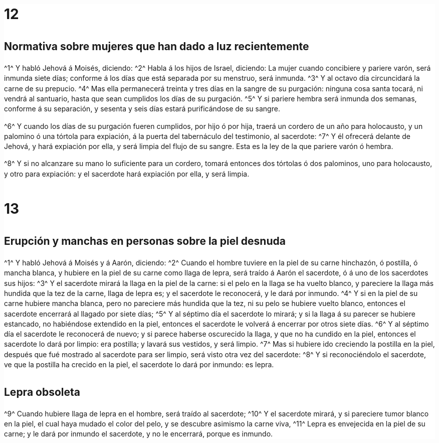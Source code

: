 # 12 
## Normativa sobre mujeres que han dado a luz recientemente
^1^ Y habló Jehová á Moisés, diciendo: 
^2^ Habla á los hijos de Israel, diciendo: La mujer cuando concibiere y pariere varón, será inmunda siete días; conforme á los días que está separada por su menstruo, será inmunda. 
^3^ Y al octavo día circuncidará la carne de su prepucio. 
^4^ Mas ella permanecerá treinta y tres días en la sangre de su purgación: ninguna cosa santa tocará, ni vendrá al santuario, hasta que sean cumplidos los días de su purgación. 
^5^ Y si pariere hembra será inmunda dos semanas, conforme á su separación, y sesenta y seis días estará purificándose de su sangre.

 
^6^ Y cuando los días de su purgación fueren cumplidos, por hijo ó por hija, traerá un cordero de un año para holocausto, y un palomino ó una tórtola para expiación, á la puerta del tabernáculo del testimonio, al sacerdote: 
^7^ Y él ofrecerá delante de Jehová, y hará expiación por ella, y será limpia del flujo de su sangre. Esta es la ley de la que pariere varón ó hembra.

 
^8^ Y si no alcanzare su mano lo suficiente para un cordero, tomará entonces dos tórtolas ó dos palominos, uno para holocausto, y otro para expiación: y el sacerdote hará expiación por ella, y será limpia. 

# 13 
## Erupción y manchas en personas sobre la piel desnuda
^1^ Y habló Jehová á Moisés y á Aarón, diciendo: 
^2^ Cuando el hombre tuviere en la piel de su carne hinchazón, ó postilla, ó mancha blanca, y hubiere en la piel de su carne como llaga de lepra, será traído á Aarón el sacerdote, ó á uno de los sacerdotes sus hijos: 
^3^ Y el sacerdote mirará la llaga en la piel de la carne: si el pelo en la llaga se ha vuelto blanco, y pareciere la llaga más hundida que la tez de la carne, llaga de lepra es; y el sacerdote le reconocerá, y le dará por inmundo. 
^4^ Y si en la piel de su carne hubiere mancha blanca, pero no pareciere más hundida que la tez, ni su pelo se hubiere vuelto blanco, entonces el sacerdote encerrará al llagado por siete días; 
^5^ Y al séptimo día el sacerdote lo mirará; y si la llaga á su parecer se hubiere estancado, no habiéndose extendido en la piel, entonces el sacerdote le volverá á encerrar por otros siete días. 
^6^ Y al séptimo día el sacerdote le reconocerá de nuevo; y si parece haberse oscurecido la llaga, y que no ha cundido en la piel, entonces el sacerdote lo dará por limpio: era postilla; y lavará sus vestidos, y será limpio. 
^7^ Mas si hubiere ido creciendo la postilla en la piel, después que fué mostrado al sacerdote para ser limpio, será visto otra vez del sacerdote: 
^8^ Y si reconociéndolo el sacerdote, ve que la postilla ha crecido en la piel, el sacerdote lo dará por inmundo: es lepra.

## Lepra obsoleta
 
^9^ Cuando hubiere llaga de lepra en el hombre, será traído al sacerdote; 
^10^ Y el sacerdote mirará, y si pareciere tumor blanco en la piel, el cual haya mudado el color del pelo, y se descubre asimismo la carne viva, 
^11^ Lepra es envejecida en la piel de su carne; y le dará por inmundo el sacerdote, y no le encerrará, porque es inmundo.
